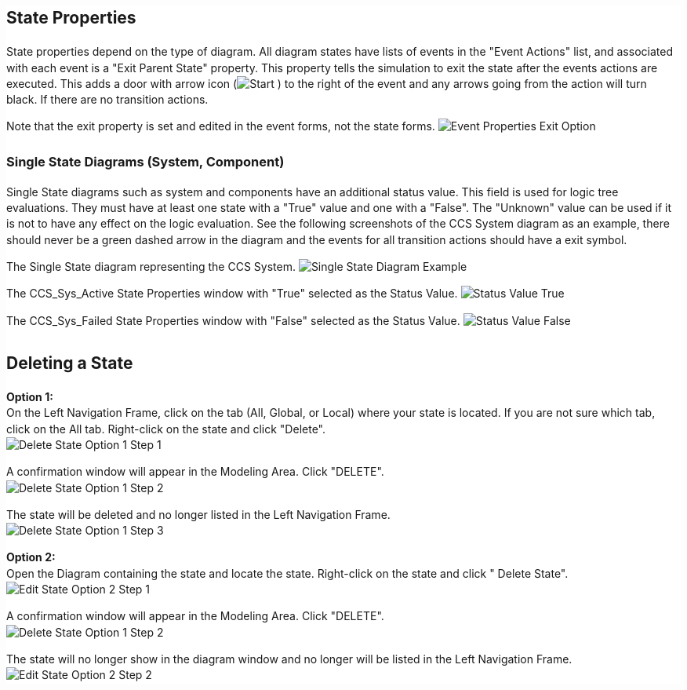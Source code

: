 
## State Properties
  State properties depend on the type of diagram. All diagram states have lists of events in the "Event Actions" list, and associated with each event is a "Exit Parent State" property. This property tells the simulation to exit the state after the events actions are executed. This adds a door with arrow icon (<img src="/images/Modeling/states/exit-icon.png" alt="Start" width="18"/> ) to the right of the event and any arrows going from the action will turn black. If there are no transition actions.<br>
  
  Note that the exit property is set and edited in the event forms, not the state forms.
  <img src="/images/Modeling/states/ExitPropertyInEventProperties.png" alt="Event Properties Exit Option" style="width:450px"><br>

### Single State Diagrams (System, Component)
Single State diagrams such as system and components have an additional status value. This field is used for logic tree evaluations. 
They must have at least one state with a "True" value and one with a "False". The "Unknown" value can be used if it is not to have any effect on the logic evaluation. 
See the following screenshots of the CCS System diagram as an example, there should never be a green dashed arrow in the diagram and the events for all transition
actions should have a exit symbol.<br>

The Single State diagram representing the CCS System.
<img src="/images/Modeling/states/StatusValueExample.png" alt="Single State Diagram Example" style="width:500px"><br>

The CCS_Sys_Active State Properties window with "True" selected as the Status Value.
<img src="/images/Modeling/states/StatusValueTrue.png" alt="Status Value True" style="width:450px"><br>

The CCS_Sys_Failed State Properties window with "False" selected as the Status Value.
<img src="/images/Modeling/states/StatusValueFalse.png" alt="Status Value False" style="width:450px"><br>


## Deleting a State
**Option 1:** <br> 
  On the Left Navigation Frame, click on the tab (All, Global, or Local) where your state is located. If you are not sure which tab, click on the All tab. Right-click on the state and click "Delete".<br>
  <img src="/images/Modeling/states/DeleteStateOpt1.png" alt="Delete State Option 1 Step 1" style="width:300px">

  A confirmation window will appear in the Modeling Area. Click "DELETE".<br>
  <img src="/images/Modeling/states/DeleteStateWarn.png" alt="Delete State Option 1 Step 2"><br>

  The state will be deleted and no longer listed in the Left Navigation Frame. <br>
  <img src="/images/Modeling/states/DeleteStateOpt1_3.png" alt="Delete State Option 1 Step 3" style="width:200px"><br>

**Option 2:** <br> 
  Open the Diagram containing the state and locate the state. Right-click on the state and click " Delete State".<br>
  <img src="/images/Modeling/states/DeleteStateOpt2.png" alt="Edit State Option 2 Step 1">

  A confirmation window will appear in the Modeling Area. Click "DELETE".<br>
  <img src="/images/Modeling/states/DeleteStateWarn.png" alt="Delete State Option 1 Step 2"><br>

  The state will no longer show in the diagram window and no longer will be listed in the Left Navigation Frame. <br>
  <img src="/images/Modeling/states/DeleteStateOpt2_2.png" alt="Edit State Option 2 Step 2">

